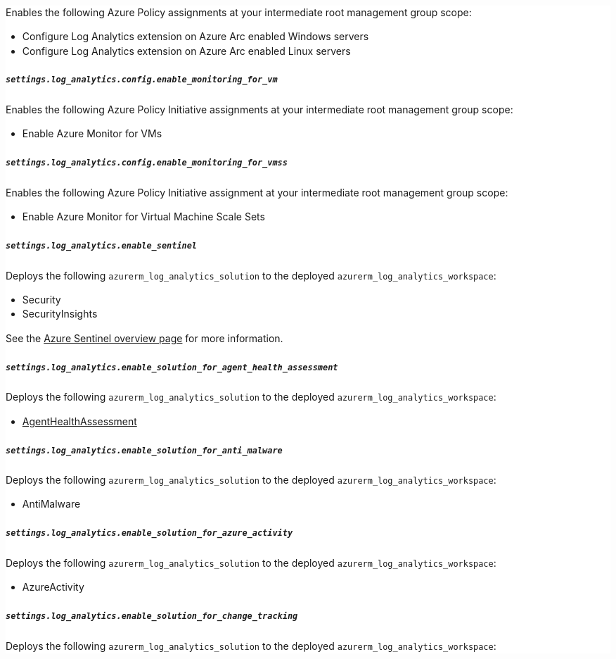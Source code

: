 Enables the following Azure Policy assignments at your intermediate root management group scope:

- Configure Log Analytics extension on Azure Arc enabled Windows servers
- Configure Log Analytics extension on Azure Arc enabled Linux servers

##### `settings.log_analytics.config.enable_monitoring_for_vm`

Enables the following Azure Policy Initiative assignments at your intermediate root management group scope:

- Enable Azure Monitor for VMs

##### `settings.log_analytics.config.enable_monitoring_for_vmss`

Enables the following Azure Policy Initiative assignment at your intermediate root management group scope:

- Enable Azure Monitor for Virtual Machine Scale Sets

##### `settings.log_analytics.enable_sentinel`

Deploys the following `azurerm_log_analytics_solution` to the deployed `azurerm_log_analytics_workspace`:

- Security
- SecurityInsights

See the [Azure Sentinel overview page][sentinel_overview] for more information.

##### `settings.log_analytics.enable_solution_for_agent_health_assessment`

Deploys the following `azurerm_log_analytics_solution` to the deployed `azurerm_log_analytics_workspace`:

- [AgentHealthAssessment][agent_health_overview]

##### `settings.log_analytics.enable_solution_for_anti_malware`

Deploys the following `azurerm_log_analytics_solution` to the deployed `azurerm_log_analytics_workspace`:

- AntiMalware

##### `settings.log_analytics.enable_solution_for_azure_activity`

Deploys the following `azurerm_log_analytics_solution` to the deployed `azurerm_log_analytics_workspace`:

- AzureActivity

##### `settings.log_analytics.enable_solution_for_change_tracking`

Deploys the following `azurerm_log_analytics_solution` to the deployed `azurerm_log_analytics_workspace`:


[//]: # "************************"
[//]: # "INSERT LINK LABELS BELOW"
[//]: # "************************"
[this_page]: # "Link for the current page."
[agent_health_overview]:                  https://docs.microsoft.com/azure/azure-monitor/insights/solution-agenthealth
[change_tracking_overview]:               https://docs.microsoft.com/azure/automation/change-tracking/overview
[la_retention_period]:                    https://docs.microsoft.com/azure/azure-monitor/logs/manage-cost-storage#change-the-data-retention-period
[sentinel_overview]:                      https://docs.microsoft.com/azure/sentinel/overview
[service_map_overview]:                   https://docs.microsoft.com/azure/azure-monitor/vm/service-map
[sql_assessment_overview]:                https://docs.microsoft.com/azure/azure-monitor/insights/sql-assessment
[sql_vulnerability_assessment_overview]:  https://docs.microsoft.com/azure/azure-sql/database/sql-vulnerability-assessment#configure-vulnerability-assessment
[sql_advanced_threat_detection_overview]: https://docs.microsoft.com/azure/azure-sql/database/threat-detection-configure
[updates_overview]:                       https://docs.microsoft.com/azure/automation/update-management/overview
[vm_insights_overview]:                   https://docs.microsoft.com/azure/azure-monitor/vm/vminsights-overview
[microsoft_defender_for_cloud]:           https://docs.microsoft.com/azure/defender-for-cloud/defender-for-cloud-introduction
[microsoft_defender_for_sql]:             https://docs.microsoft.com/azure/azure-sql/database/azure-defender-for-sql
[wiki_management_advanced_block]:         ./%5BVariables%5D-configure_management_resources_advanced "Using the advanced block with management resources"